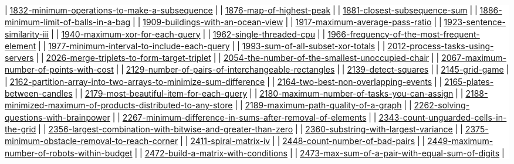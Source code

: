 | [1832-minimum-operations-to-make-a-subsequence](https://github.com/anshdholakia/CP-Solutions/tree/master/1832-minimum-operations-to-make-a-subsequence) |
| [1876-map-of-highest-peak](https://github.com/anshdholakia/CP-Solutions/tree/master/1876-map-of-highest-peak) |
| [1881-closest-subsequence-sum](https://github.com/anshdholakia/CP-Solutions/tree/master/1881-closest-subsequence-sum) |
| [1886-minimum-limit-of-balls-in-a-bag](https://github.com/anshdholakia/CP-Solutions/tree/master/1886-minimum-limit-of-balls-in-a-bag) |
| [1909-buildings-with-an-ocean-view](https://github.com/anshdholakia/CP-Solutions/tree/master/1909-buildings-with-an-ocean-view) |
| [1917-maximum-average-pass-ratio](https://github.com/anshdholakia/CP-Solutions/tree/master/1917-maximum-average-pass-ratio) |
| [1923-sentence-similarity-iii](https://github.com/anshdholakia/CP-Solutions/tree/master/1923-sentence-similarity-iii) |
| [1940-maximum-xor-for-each-query](https://github.com/anshdholakia/CP-Solutions/tree/master/1940-maximum-xor-for-each-query) |
| [1962-single-threaded-cpu](https://github.com/anshdholakia/CP-Solutions/tree/master/1962-single-threaded-cpu) |
| [1966-frequency-of-the-most-frequent-element](https://github.com/anshdholakia/CP-Solutions/tree/master/1966-frequency-of-the-most-frequent-element) |
| [1977-minimum-interval-to-include-each-query](https://github.com/anshdholakia/CP-Solutions/tree/master/1977-minimum-interval-to-include-each-query) |
| [1993-sum-of-all-subset-xor-totals](https://github.com/anshdholakia/CP-Solutions/tree/master/1993-sum-of-all-subset-xor-totals) |
| [2012-process-tasks-using-servers](https://github.com/anshdholakia/CP-Solutions/tree/master/2012-process-tasks-using-servers) |
| [2026-merge-triplets-to-form-target-triplet](https://github.com/anshdholakia/CP-Solutions/tree/master/2026-merge-triplets-to-form-target-triplet) |
| [2054-the-number-of-the-smallest-unoccupied-chair](https://github.com/anshdholakia/CP-Solutions/tree/master/2054-the-number-of-the-smallest-unoccupied-chair) |
| [2067-maximum-number-of-points-with-cost](https://github.com/anshdholakia/CP-Solutions/tree/master/2067-maximum-number-of-points-with-cost) |
| [2129-number-of-pairs-of-interchangeable-rectangles](https://github.com/anshdholakia/CP-Solutions/tree/master/2129-number-of-pairs-of-interchangeable-rectangles) |
| [2139-detect-squares](https://github.com/anshdholakia/CP-Solutions/tree/master/2139-detect-squares) |
| [2145-grid-game](https://github.com/anshdholakia/CP-Solutions/tree/master/2145-grid-game) |
| [2162-partition-array-into-two-arrays-to-minimize-sum-difference](https://github.com/anshdholakia/CP-Solutions/tree/master/2162-partition-array-into-two-arrays-to-minimize-sum-difference) |
| [2164-two-best-non-overlapping-events](https://github.com/anshdholakia/CP-Solutions/tree/master/2164-two-best-non-overlapping-events) |
| [2165-plates-between-candles](https://github.com/anshdholakia/CP-Solutions/tree/master/2165-plates-between-candles) |
| [2179-most-beautiful-item-for-each-query](https://github.com/anshdholakia/CP-Solutions/tree/master/2179-most-beautiful-item-for-each-query) |
| [2180-maximum-number-of-tasks-you-can-assign](https://github.com/anshdholakia/CP-Solutions/tree/master/2180-maximum-number-of-tasks-you-can-assign) |
| [2188-minimized-maximum-of-products-distributed-to-any-store](https://github.com/anshdholakia/CP-Solutions/tree/master/2188-minimized-maximum-of-products-distributed-to-any-store) |
| [2189-maximum-path-quality-of-a-graph](https://github.com/anshdholakia/CP-Solutions/tree/master/2189-maximum-path-quality-of-a-graph) |
| [2262-solving-questions-with-brainpower](https://github.com/anshdholakia/CP-Solutions/tree/master/2262-solving-questions-with-brainpower) |
| [2267-minimum-difference-in-sums-after-removal-of-elements](https://github.com/anshdholakia/CP-Solutions/tree/master/2267-minimum-difference-in-sums-after-removal-of-elements) |
| [2343-count-unguarded-cells-in-the-grid](https://github.com/anshdholakia/CP-Solutions/tree/master/2343-count-unguarded-cells-in-the-grid) |
| [2356-largest-combination-with-bitwise-and-greater-than-zero](https://github.com/anshdholakia/CP-Solutions/tree/master/2356-largest-combination-with-bitwise-and-greater-than-zero) |
| [2360-substring-with-largest-variance](https://github.com/anshdholakia/CP-Solutions/tree/master/2360-substring-with-largest-variance) |
| [2375-minimum-obstacle-removal-to-reach-corner](https://github.com/anshdholakia/CP-Solutions/tree/master/2375-minimum-obstacle-removal-to-reach-corner) |
| [2411-spiral-matrix-iv](https://github.com/anshdholakia/CP-Solutions/tree/master/2411-spiral-matrix-iv) |
| [2448-count-number-of-bad-pairs](https://github.com/anshdholakia/CP-Solutions/tree/master/2448-count-number-of-bad-pairs) |
| [2449-maximum-number-of-robots-within-budget](https://github.com/anshdholakia/CP-Solutions/tree/master/2449-maximum-number-of-robots-within-budget) |
| [2472-build-a-matrix-with-conditions](https://github.com/anshdholakia/CP-Solutions/tree/master/2472-build-a-matrix-with-conditions) |
| [2473-max-sum-of-a-pair-with-equal-sum-of-digits](https://github.com/anshdholakia/CP-Solutions/tree/master/2473-max-sum-of-a-pair-with-equal-sum-of-digits) |